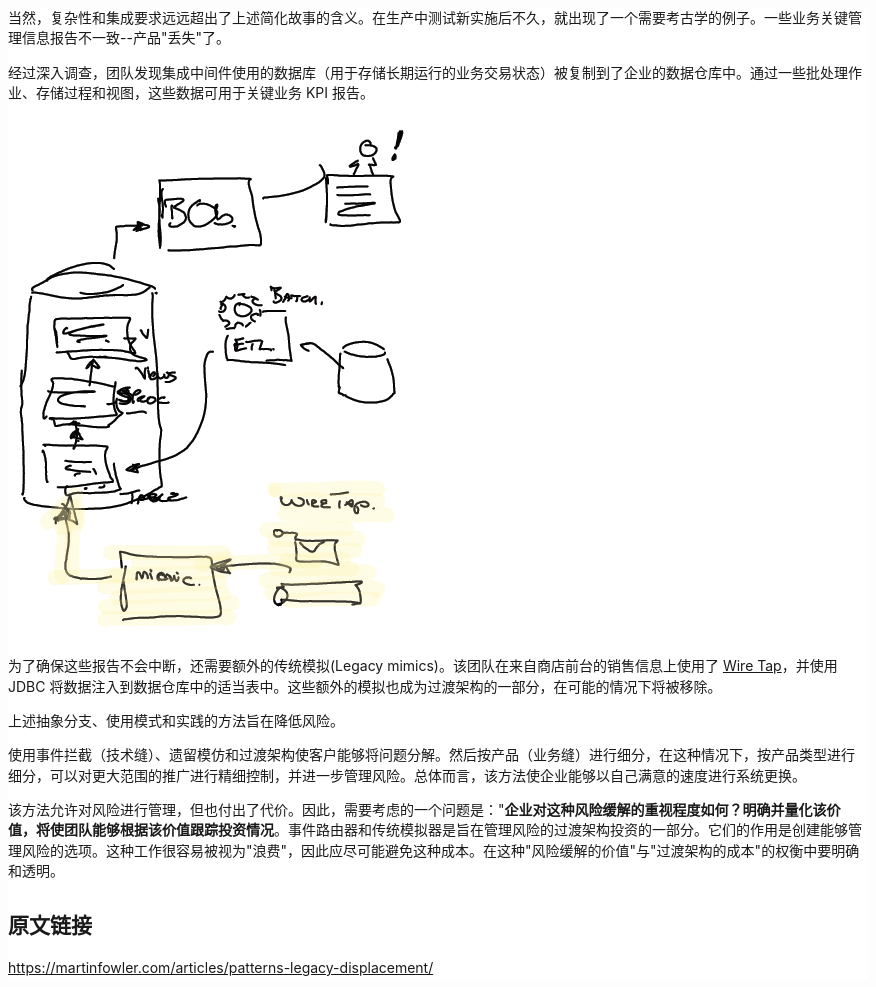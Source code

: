 当然，复杂性和集成要求远远超出了上述简化故事的含义。在生产中测试新实施后不久，就出现了一个需要考古学的例子。一些业务关键管理信息报告不一致--产品"丢失"了。

经过深入调查，团队发现集成中间件使用的数据库（用于存储长期运行的业务交易状态）被复制到了企业的数据仓库中。通过一些批处理作业、存储过程和视图，这些数据可用于关键业务 KPI 报告。

![](./asserts/LegacyModernisationExample_Archeology.png)

为了确保这些报告不会中断，还需要额外的传统模拟(Legacy mimics)。该团队在来自商店前台的销售信息上使用了 [Wire Tap](http://www.enterpriseintegrationpatterns.com/WireTap.html)，并使用 JDBC 将数据注入到数据仓库中的适当表中。这些额外的模拟也成为过渡架构的一部分，在可能的情况下将被移除。

上述抽象分支、使用模式和实践的方法旨在降低风险。

使用事件拦截（技术缝）、遗留模仿和过渡架构使客户能够将问题分解。然后按产品（业务缝）进行细分，在这种情况下，按产品类型进行细分，可以对更大范围的推广进行精细控制，并进一步管理风险。总体而言，该方法使企业能够以自己满意的速度进行系统更换。

该方法允许对风险进行管理，但也付出了代价。因此，需要考虑的一个问题是："**企业对这种风险缓解的重视程度如何？明确并量化该价值，将使团队能够根据该价值跟踪投资情况**。事件路由器和传统模拟器是旨在管理风险的过渡架构投资的一部分。它们的作用是创建能够管理风险的选项。这种工作很容易被视为"浪费"，因此应尽可能避免这种成本。在这种"风险缓解的价值"与"过渡架构的成本"的权衡中要明确和透明。

## 原文链接

https://martinfowler.com/articles/patterns-legacy-displacement/
